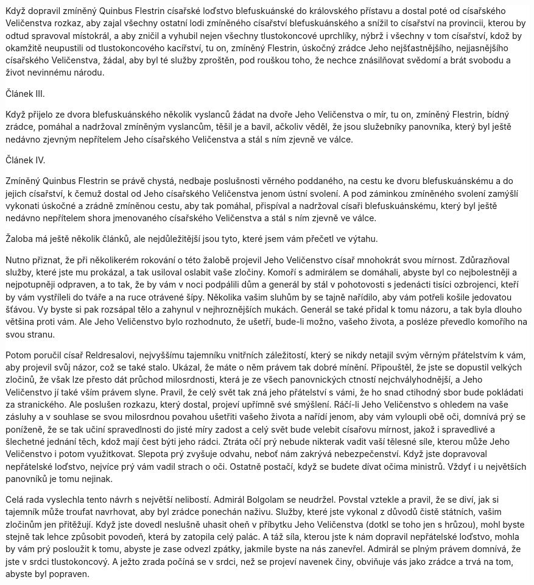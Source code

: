 Když dopravil zmíněný Quinbus Flestrin císařské loďstvo blefuskuánské do královského přístavu a dostal poté od císařského Veličenstva rozkaz, aby zajal všechny ostatní lodi zmíněného císařství blefuskuánského a snížil to císařství na provincii, kterou by odtud spravoval místokrál, a aby zničil a vyhubil nejen všechny tlustokoncové uprchlíky, nýbrž i všechny v tom císařství, kdož by okamžitě neupustili od tlustokoncového kacířství, tu on, zmíněný Flestrin, úskočný zrádce Jeho nejšťastnějšího, nejjasnějšího císařského Veličenstva, žádal, aby byl té služby zproštěn, pod rouškou toho, že nechce znásilňovat svědomí a brát svobodu a život nevinnému národu.

Článek III.

Když přijelo ze dvora blefuskuánského několik vyslanců žádat na dvoře Jeho Veličenstva o mír, tu on, zmíněný Flestrin, bídný zrádce, pomáhal a nadržoval zmíněným vyslancům, těšil je a bavil, ačkoliv věděl, že jsou služebníky panovníka, který byl ještě nedávno zjevným nepřítelem Jeho císařského Veličenstva a stál s ním zjevně ve válce.

Článek IV.

Zmíněný Quinbus Flestrin se právě chystá, nedbaje poslušnosti věrného poddaného, na cestu ke dvoru blefuskuánskému a do jejich císařství, k čemuž dostal od Jeho císařského Veličenstva jenom ústní svolení. A pod záminkou zmíněného svolení zamýšlí vykonati úskočné a zrádně zmíněnou cestu, aby tak pomáhal, přispíval a nadržoval císaři blefuskuánskému, který byl ještě nedávno nepřítelem shora jmenovaného císařského Veličenstva a stál s ním zjevně ve válce.

Žaloba má ještě několik článků, ale nejdůležitější jsou tyto, které jsem vám přečetl ve výtahu.

Nutno přiznat, že při několikerém rokování o této žalobě projevil Jeho Veličenstvo císař mnohokrát svou mírnost. Zdůrazňoval služby, které jste mu prokázal, a tak usiloval oslabit vaše zločiny. Komoří s admirálem se domáhali, abyste byl co nejbolestněji a nejpotupněji odpraven, a to tak, že by vám v noci podpálili dům a generál by stál v pohotovosti s jedenácti tisíci ozbrojenci, kteří by vám vystříleli do tváře a na ruce otrávené šípy. Několika vašim sluhům by se tajně nařídilo, aby vám potřeli košile jedovatou šťávou. Vy byste si pak rozsápal tělo a zahynul v nejhroznějších mukách. Generál se také přidal k tomu názoru, a tak byla dlouho většina proti vám. Ale Jeho Veličenstvo bylo rozhodnuto, že ušetří, bude-li možno, vašeho života, a posléze převedlo komořího na svou stranu.

Potom poručil císař Reldresalovi, nejvyššímu tajemníku vnitřních záležitostí, který se nikdy netajil svým věrným přátelstvím k vám, aby projevil svůj názor, což se také stalo. Ukázal, že máte o něm právem tak dobré mínění. Připouštěl, že jste se dopustil velkých zločinů, že však lze přesto dát průchod milosrdnosti, která je ze všech panovnických ctností nejchvályhodnější, a Jeho Veličenstvo jí také vším právem slyne. Pravil, že celý svět tak zná jeho přátelství s vámi, že ho snad ctihodný sbor bude pokládati za stranického. Ale poslušen rozkazu, který dostal, projeví upřímně své smýšlení. Ráčí-li Jeho Veličenstvo s ohledem na vaše zásluhy a v souhlase se svou milosrdnou povahou ušetřiti vašeho života a nařídí jenom, aby vám vyloupli obě oči, domnívá prý se poníženě, že se tak učiní spravedlnosti do jisté míry zadost a celý svět bude velebit císařovu mírnost, jakož i spravedlivé a šlechetné jednání těch, kdož mají čest býti jeho rádci. Ztráta očí prý nebude nikterak vadit vaší tělesné síle, kterou může Jeho Veličenstvo i potom využitkovat. Slepota prý zvyšuje odvahu, neboť nám zakrývá nebezpečenství. Když jste dopravoval nepřátelské loďstvo, nejvíce prý vám vadil strach o oči. Ostatně postačí, když se budete dívat očima ministrů. Vždyť i u největších panovníků je tomu nejinak.

Celá rada vyslechla tento návrh s největší nelibostí. Admirál Bolgolam se neudržel. Povstal vztekle a pravil, že se diví, jak si tajemník může troufat navrhovat, aby byl zrádce ponechán naživu. Služby, které jste vykonal z důvodů čistě státních, vašim zločinům jen přitěžují. Když jste dovedl neslušně uhasit oheň v příbytku Jeho Veličenstva (dotkl se toho jen s hrůzou), mohl byste stejně tak lehce způsobit povodeň, která by zatopila celý palác. A táž síla, kterou jste k nám dopravil nepřátelské loďstvo, mohla by vám prý posloužit k tomu, abyste je zase odvezl zpátky, jakmile byste na nás zanevřel. Admirál se plným právem domnívá, že jste v srdci tlustokoncový. A ježto zrada počíná se v srdci, než se projeví navenek činy, obviňuje vás jako zrádce a trvá na tom, abyste byl popraven.
